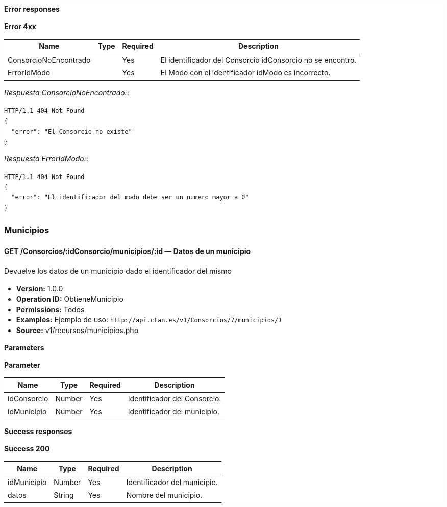 **Error responses**

**Error 4xx**

| Name | Type | Required | Description |
| --- | --- | --- | --- |
| ConsorcioNoEncontrado |  | Yes | El identificador del Consorcio idConsorcio no se encontro. |
| ErrorIdModo |  | Yes | El Modo con el identificador idModo es incorrecto. |

*Respuesta ConsorcioNoEncontrado:*:

````
HTTP/1.1 404 Not Found
{
  "error": "El Consorcio no existe"
}
````

*Respuesta ErrorIdModo:*:

````
HTTP/1.1 404 Not Found
{
  "error": "El identificador del modo debe ser un numero mayor a 0"
}
````


### Municipios

#### GET /Consorcios/:idConsorcio/municipios/:id — Datos de un municipio

Devuelve los datos de un municipio dado el identificador del mismo

- **Version:** 1.0.0
- **Operation ID:** ObtieneMunicipio
- **Permissions:** Todos
- **Examples:** Ejemplo de uso: `http://api.ctan.es/v1/Consorcios/7/municipios/1`
- **Source:** v1/recursos/municipios.php

**Parameters**

**Parameter**

| Name | Type | Required | Description |
| --- | --- | --- | --- |
| idConsorcio | Number | Yes | Identificador del Consorcio. |
| idMunicipio | Number | Yes | Identificador del municipio. |

**Success responses**

**Success 200**

| Name | Type | Required | Description |
| --- | --- | --- | --- |
| idMunicipio | Number | Yes | Identificador del municipio. |
| datos | String | Yes | Nombre del municipio. |
